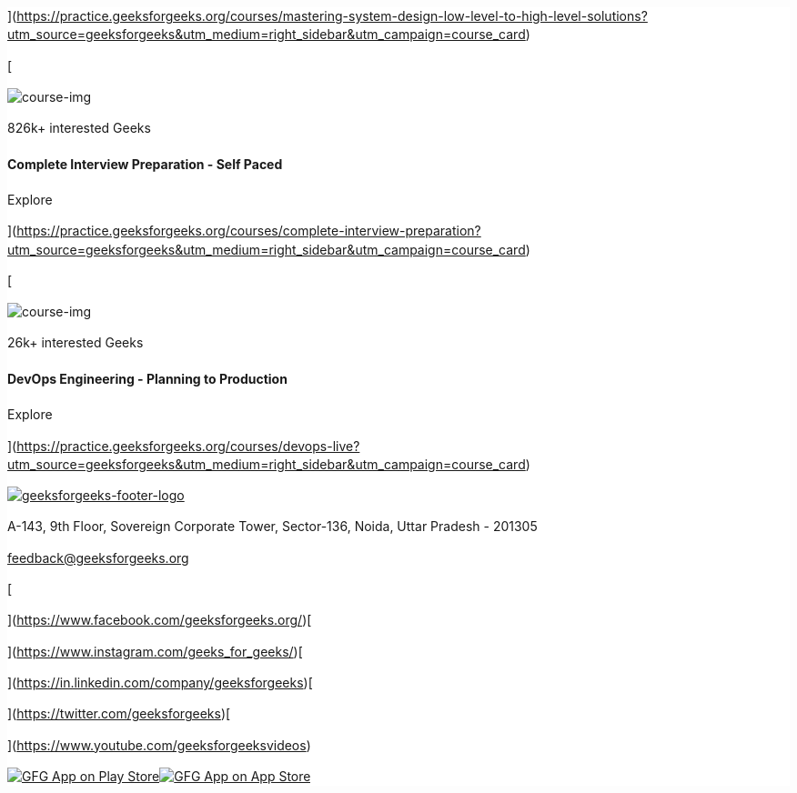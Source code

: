 


](https://practice.geeksforgeeks.org/courses/mastering-system-design-low-level-to-high-level-solutions?utm_source=geeksforgeeks&utm_medium=right_sidebar&utm_campaign=course_card)

[

![course-img](https://media.geeksforgeeks.org/img-practice/banner/complete-interview-preparation-thumbnail.webp?v=19548)

826k+ interested Geeks

#### Complete Interview Preparation - Self Paced

Explore







](https://practice.geeksforgeeks.org/courses/complete-interview-preparation?utm_source=geeksforgeeks&utm_medium=right_sidebar&utm_campaign=course_card)

[

![course-img](https://media.geeksforgeeks.org/img-practice/banner/devops-live-thumbnail.webp?v=19548)

26k+ interested Geeks

#### DevOps Engineering - Planning to Production

Explore







](https://practice.geeksforgeeks.org/courses/devops-live?utm_source=geeksforgeeks&utm_medium=right_sidebar&utm_campaign=course_card)

[![geeksforgeeks-footer-logo](https://media.geeksforgeeks.org/auth-dashboard-uploads/gfgFooterLogoDark.png)](https://www.geeksforgeeks.org/)

A-143, 9th Floor, Sovereign Corporate Tower, Sector-136, Noida, Uttar Pradesh - 201305

[feedback@geeksforgeeks.org](mailto:feedback@geeksforgeeks.org)

[

](https://www.facebook.com/geeksforgeeks.org/)[

](https://www.instagram.com/geeks_for_geeks/)[

](https://in.linkedin.com/company/geeksforgeeks)[

](https://twitter.com/geeksforgeeks)[

](https://www.youtube.com/geeksforgeeksvideos)

[![GFG App on Play Store](https://media.geeksforgeeks.org/auth-dashboard-uploads/googleplay-%281%29.png)](https://geeksforgeeksapp.page.link/gfg-app)[![GFG App on App Store](https://media.geeksforgeeks.org/auth-dashboard-uploads/appstore-%281%29.png)](https://geeksforgeeksapp.page.link/gfg-app)
